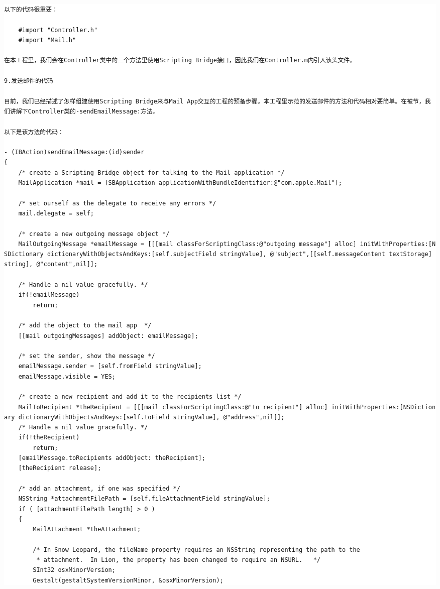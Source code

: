 	以下的代码很重要：
	
		#import "Controller.h"
    	#import "Mail.h"
    	
    在本工程里，我们会在Controller类中的三个方法里使用Scripting Bridge接口，因此我们在Controller.m内引入该头文件。
    
    9.发送邮件的代码
    
    目前，我们已经描述了怎样组建使用Scripting Bridge来与Mail App交互的工程的预备步骤。本工程里示范的发送邮件的方法和代码相对要简单。在被节，我们讲解下Controller类的-sendEmailMessage:方法。
    
    以下是该方法的代码：
    
    - (IBAction)sendEmailMessage:(id)sender 
    {
    	/* create a Scripting Bridge object for talking to the Mail application */
    	MailApplication *mail = [SBApplication applicationWithBundleIdentifier:@"com.apple.Mail"];
    	
    	/* set ourself as the delegate to receive any errors */
    	mail.delegate = self;

		/* create a new outgoing message object */
    	MailOutgoingMessage *emailMessage = [[[mail classForScriptingClass:@"outgoing message"] alloc] initWithProperties:[NSDictionary dictionaryWithObjectsAndKeys:[self.subjectField stringValue], @"subject",[[self.messageContent textStorage] string], @"content",nil]];

		/* Handle a nil value gracefully. */
    	if(!emailMessage)
			return;
 
      	/* add the object to the mail app  */
    	[[mail outgoingMessages] addObject: emailMessage];
 
        /* set the sender, show the message */
    	emailMessage.sender = [self.fromField stringValue];
    	emailMessage.visible = YES;
 
        /* create a new recipient and add it to the recipients list */
    	MailToRecipient *theRecipient = [[[mail classForScriptingClass:@"to recipient"] alloc] initWithProperties:[NSDictionary dictionaryWithObjectsAndKeys:[self.toField stringValue], @"address",nil]];
        /* Handle a nil value gracefully. */
    	if(!theRecipient)
        	return;
    	[emailMessage.toRecipients addObject: theRecipient];
    	[theRecipient release];
 
        /* add an attachment, if one was specified */
    	NSString *attachmentFilePath = [self.fileAttachmentField stringValue];
    	if ( [attachmentFilePath length] > 0 ) 
    	{
        	MailAttachment *theAttachment;
 
        	/* In Snow Leopard, the fileName property requires an NSString representing the path to the 
             * attachment.  In Lion, the property has been changed to require an NSURL.   */
        	SInt32 osxMinorVersion;
        	Gestalt(gestaltSystemVersionMinor, &osxMinorVersion);
 